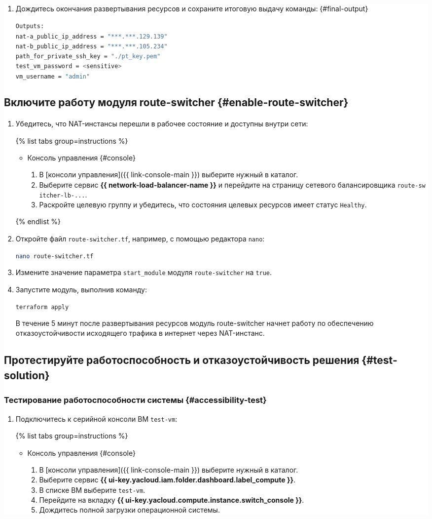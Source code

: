 1. Дождитесь окончания развертывания ресурсов и сохраните итоговую выдачу команды: {#final-output}

   ```bash
   Outputs:
   nat-a_public_ip_address = "***.***.129.139"
   nat-b_public_ip_address = "***.***.105.234"
   path_for_private_ssh_key = "./pt_key.pem"
   test_vm_password = <sensitive>
   vm_username = "admin"
   ```

## Включите работу модуля route-switcher {#enable-route-switcher}

1. Убедитесь, что NAT-инстансы перешли в рабочее состояние и доступны внутри сети:

   {% list tabs group=instructions %}

   - Консоль управления {#console}

      1. В [консоли управления]({{ link-console-main }}) выберите нужный в каталог.
      1. Выберите сервис **{{ network-load-balancer-name }}** и перейдите на страницу сетевого балансировщика `route-switcher-lb-...`.
      1. Раскройте целевую группу и убедитесь, что состояния целевых ресурсов имеет статус `Healthy`. 

   {% endlist %}

1. Откройте файл `route-switcher.tf`, например, с помощью редактора `nano`:

    ```bash
    nano route-switcher.tf
    ```

1. Измените значение параметра `start_module` модуля `route-switcher` на `true`. 
1. Запустите модуль, выполнив команду:

   ```bash
   terraform apply 
   ```

   В течение 5 минут после развертывания ресурсов модуль route-switcher начнет работу по обеспечению отказоустойчивости исходящего трафика в интернет через NAT-инстанс.

## Протестируйте работоспособность и отказоустойчивость решения {#test-solution}

### Тестирование работоспособности системы {#accessibility-test}

1. Подключитесь к серийной консоли ВМ `test-vm`:

   {% list tabs group=instructions %}

   - Консоль управления {#console}
  
      1. В [консоли управления]({{ link-console-main }}) выберите нужный в каталог.
      1. Выберите сервис **{{ ui-key.yacloud.iam.folder.dashboard.label_compute }}**.
      1. В списке ВМ выберите `test-vm`.
      1. Перейдите на вкладку **{{ ui-key.yacloud.compute.instance.switch_console }}**.
      1. Дождитесь полной загрузки операционной системы.
